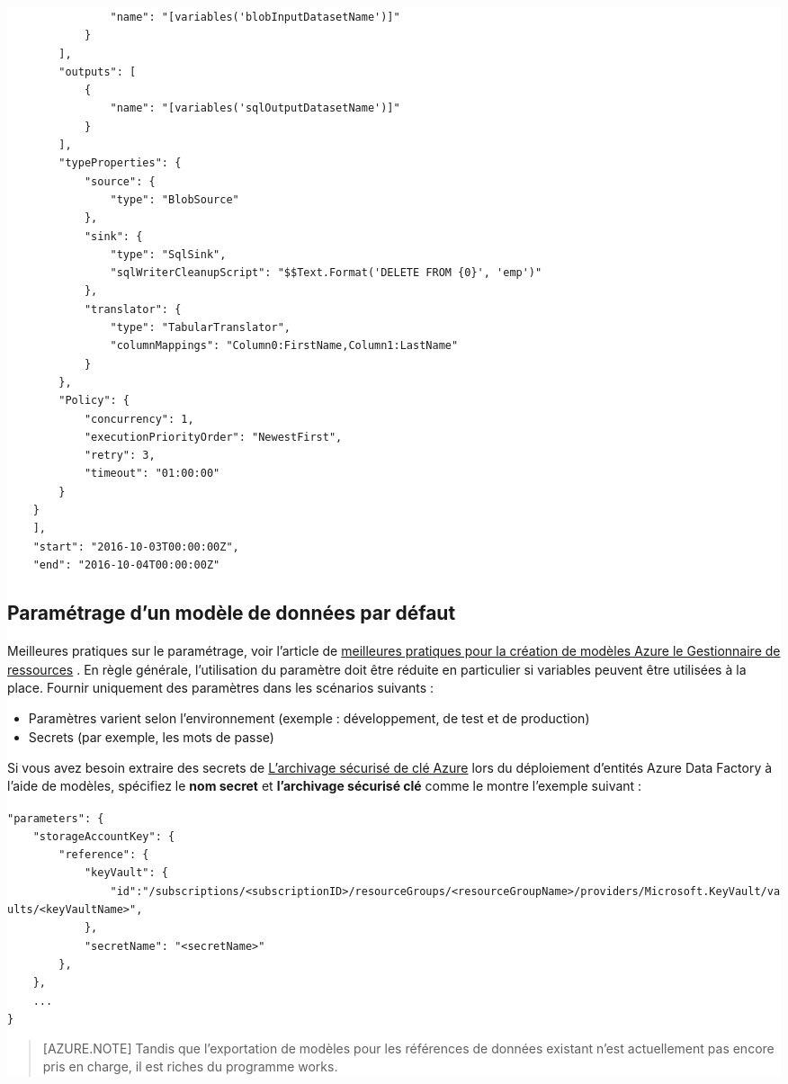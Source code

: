                     "name": "[variables('blobInputDatasetName')]"
                }
            ],
            "outputs": [
                {
                    "name": "[variables('sqlOutputDatasetName')]"
                }
            ],
            "typeProperties": {
                "source": {
                    "type": "BlobSource"
                },
                "sink": {
                    "type": "SqlSink",
                    "sqlWriterCleanupScript": "$$Text.Format('DELETE FROM {0}', 'emp')"
                },
                "translator": {
                    "type": "TabularTranslator",
                    "columnMappings": "Column0:FirstName,Column1:LastName"
                }
            },
            "Policy": {
                "concurrency": 1,
                "executionPriorityOrder": "NewestFirst",
                "retry": 3,
                "timeout": "01:00:00"
            }
        }
        ],
        "start": "2016-10-03T00:00:00Z",
        "end": "2016-10-04T00:00:00Z"

## <a name="parameterizing-data-factory-template"></a>Paramétrage d’un modèle de données par défaut
Meilleures pratiques sur le paramétrage, voir l’article de [meilleures pratiques pour la création de modèles Azure le Gestionnaire de ressources](../resource-manager-template-best-practices.md#parameters) . En règle générale, l’utilisation du paramètre doit être réduite en particulier si variables peuvent être utilisées à la place. Fournir uniquement des paramètres dans les scénarios suivants :

- Paramètres varient selon l’environnement (exemple : développement, de test et de production)
- Secrets (par exemple, les mots de passe)

Si vous avez besoin extraire des secrets de [L’archivage sécurisé de clé Azure](../key-vault/key-vault-get-started.md) lors du déploiement d’entités Azure Data Factory à l’aide de modèles, spécifiez le **nom secret** et **l’archivage sécurisé clé** comme le montre l’exemple suivant :

    "parameters": {
        "storageAccountKey": { 
            "reference": {
                "keyVault": {
                    "id":"/subscriptions/<subscriptionID>/resourceGroups/<resourceGroupName>/providers/Microsoft.KeyVault/vaults/<keyVaultName>",
                },
                "secretName": "<secretName>"
            }, 
        },
        ...
    }

> [AZURE.NOTE] Tandis que l’exportation de modèles pour les références de données existant n’est actuellement pas encore pris en charge, il est riches du programme works. 


